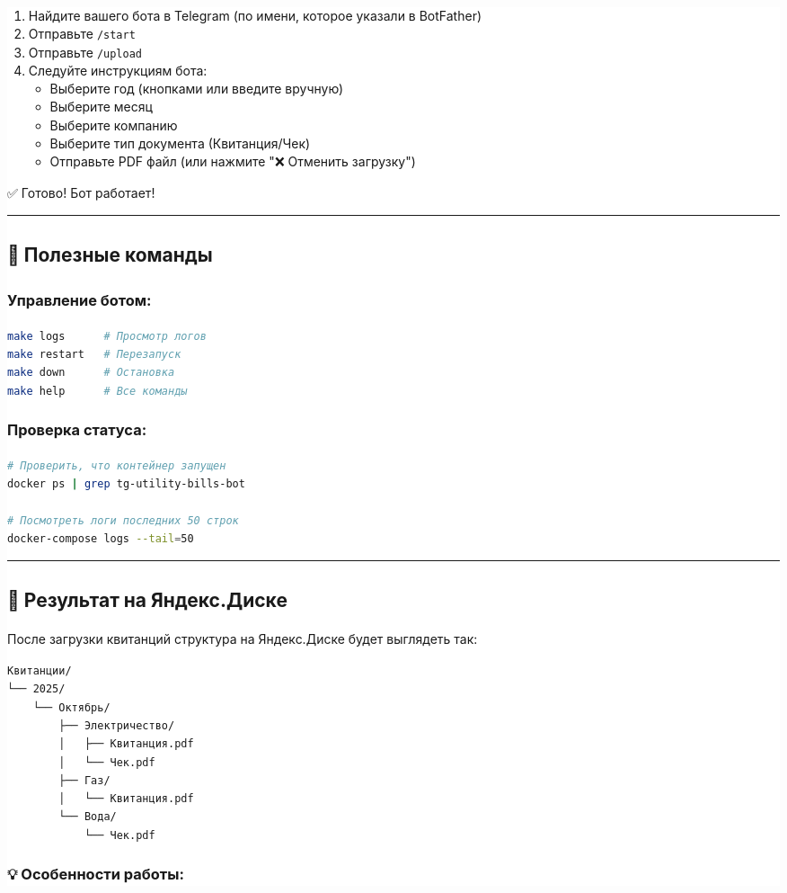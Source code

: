 1. Найдите вашего бота в Telegram (по имени, которое указали в BotFather)
2. Отправьте `/start`
3. Отправьте `/upload`
4. Следуйте инструкциям бота:
   - Выберите год (кнопками или введите вручную)
   - Выберите месяц
   - Выберите компанию
   - Выберите тип документа (Квитанция/Чек)
   - Отправьте PDF файл (или нажмите "❌ Отменить загрузку")

✅ Готово! Бот работает!

---

## 🔧 Полезные команды

### Управление ботом:
```bash
make logs      # Просмотр логов
make restart   # Перезапуск
make down      # Остановка
make help      # Все команды
```

### Проверка статуса:
```bash
# Проверить, что контейнер запущен
docker ps | grep tg-utility-bills-bot

# Посмотреть логи последних 50 строк
docker-compose logs --tail=50
```

---

## 📁 Результат на Яндекс.Диске

После загрузки квитанций структура на Яндекс.Диске будет выглядеть так:

```
Квитанции/
└── 2025/
    └── Октябрь/
        ├── Электричество/
        │   ├── Квитанция.pdf
        │   └── Чек.pdf
        ├── Газ/
        │   └── Квитанция.pdf
        └── Вода/
            └── Чек.pdf
```

### 💡 Особенности работы:
